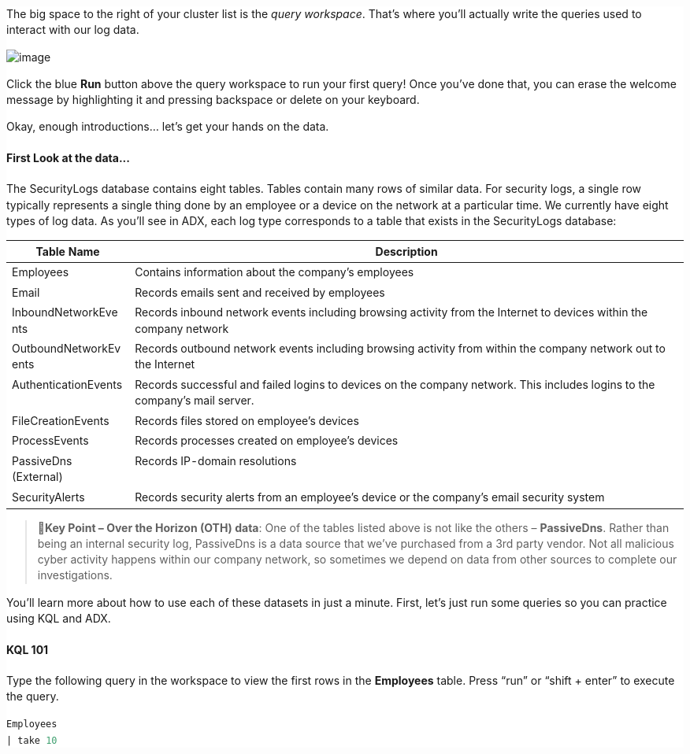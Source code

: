 The big space to the right of your cluster list is the _query workspace_. That’s where you’ll actually write the queries used to interact with our log data.

![image](https://github.com/Squiblydoo/kc7_data/assets/77356206/15c43c98-0dac-40de-a282-5894afc1606b)

Click the blue **Run** button above the query workspace to run your first query! Once you’ve done that, you can erase the welcome message by highlighting it and pressing backspace or delete on your keyboard.

Okay, enough introductions… let’s get your hands on the data.

#### First Look at the data... 

The SecurityLogs database contains eight tables. Tables contain many rows of similar data. For security logs, a single row typically represents a single thing done by an employee or a device on the network at a particular time.
We currently have eight types of log data. As you’ll see in ADX, each log type corresponds to a table that exists in the SecurityLogs database:

| **Table Name** | **Description** | 
| ----------- | ----------- |
| Employees | Contains information about the company’s employees| 
| Email | Records emails sent and received by employees|
| InboundNetworkEvents | Records inbound network events including browsing activity from the Internet to devices within the company network|
| OutboundNetworkEvents | Records outbound network events including browsing activity from within the company network out to the Internet|
| AuthenticationEvents | Records successful and failed logins to devices on the company network. This includes logins to the company’s mail server.|
| FileCreationEvents | Records files stored on employee’s devices|
| ProcessEvents | Records processes created on employee’s devices |
| PassiveDns (External) | Records IP-domain resolutions |
| SecurityAlerts | Records security alerts from an employee’s device or the company’s email security system |

> 🎯**Key Point – Over the Horizon (OTH) data**: One of the tables listed above is not like the others – **PassiveDns**. Rather than being an internal security log, PassiveDns is a data source that we’ve purchased from a 3rd party vendor. Not all malicious cyber activity happens within our company network, so sometimes we depend on data from other sources to complete our investigations.


You’ll learn more about how to use each of these datasets in just a minute. First, let’s just run some queries so you can practice using KQL and ADX.


#### KQL 101 

Type the following query in the workspace to view the first rows in the **Employees** table. Press “run” or “shift + enter” to execute the query.

```sql
Employees
| take 10
```
